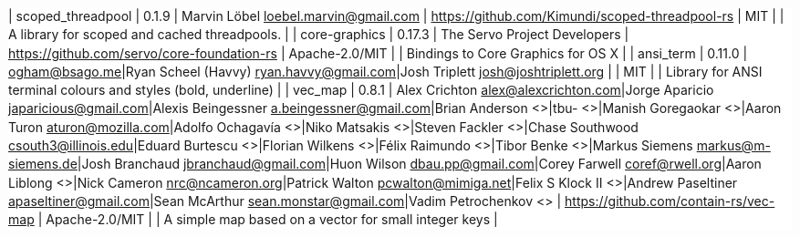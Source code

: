 | scoped_threadpool            | 0.1.9         | Marvin Löbel <loebel.marvin@gmail.com>                                                                                                                                                                                                                                                                                                                                                                                                                                                                                                                                                                                                                                                                                                     | https://github.com/Kimundi/scoped-threadpool-rs                                    | MIT                                 |              | A library for scoped and cached threadpools.                                                                                                                                                                                                                                                                                                 | 
| core-graphics                | 0.17.3        | The Servo Project Developers                                                                                                                                                                                                                                                                                                                                                                                                                                                                                                                                                                                                                                                                                                               | https://github.com/servo/core-foundation-rs                                        | Apache-2.0/MIT                      |              | Bindings to Core Graphics for OS X                                                                                                                                                                                                                                                                                                           | 
| ansi_term                    | 0.11.0        | ogham@bsago.me|Ryan Scheel (Havvy) <ryan.havvy@gmail.com>|Josh Triplett <josh@joshtriplett.org>                                                                                                                                                                                                                                                                                                                                                                                                                                                                                                                                                                                                                                            |                                                                                    | MIT                                 |              | Library for ANSI terminal colours and styles (bold, underline)                                                                                                                                                                                                                                                                               | 
| vec_map                      | 0.8.1         | Alex Crichton <alex@alexcrichton.com>|Jorge Aparicio <japaricious@gmail.com>|Alexis Beingessner <a.beingessner@gmail.com>|Brian Anderson <>|tbu- <>|Manish Goregaokar <>|Aaron Turon <aturon@mozilla.com>|Adolfo Ochagavía <>|Niko Matsakis <>|Steven Fackler <>|Chase Southwood <csouth3@illinois.edu>|Eduard Burtescu <>|Florian Wilkens <>|Félix Raimundo <>|Tibor Benke <>|Markus Siemens <markus@m-siemens.de>|Josh Branchaud <jbranchaud@gmail.com>|Huon Wilson <dbau.pp@gmail.com>|Corey Farwell <coref@rwell.org>|Aaron Liblong <>|Nick Cameron <nrc@ncameron.org>|Patrick Walton <pcwalton@mimiga.net>|Felix S Klock II <>|Andrew Paseltiner <apaseltiner@gmail.com>|Sean McArthur <sean.monstar@gmail.com>|Vadim Petrochenkov <> | https://github.com/contain-rs/vec-map                                              | Apache-2.0/MIT                      |              | A simple map based on a vector for small integer keys                                                                                                                                                                                                                                                                                        | 